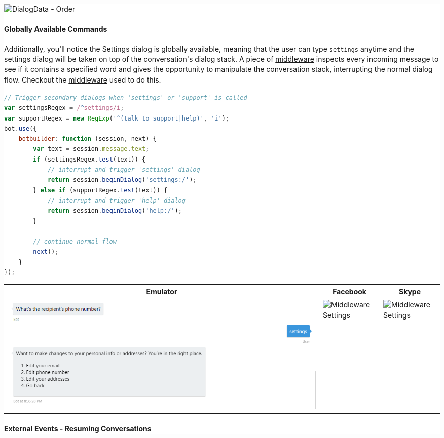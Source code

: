 ![DialogData - Order](images/dialogdata-debug.png)

#### Globally Available Commands

Additionally, you'll notice the Settings dialog is globally available, meaning that the user can type `settings` anytime and the settings dialog will be taken on top of the conversation's dialog stack. A piece of [middleware](https://docs.botframework.com/en-us/node/builder/chat-reference/interfaces/_botbuilder_d_.imiddlewaremap.html) inspects every incoming message to see if it contains a specified word and gives the opportunity to manipulate the conversation stack, interrupting the normal dialog flow. Checkout the [middleware](bot/index.js#L61-L80) used to do this.

````JavaScript
// Trigger secondary dialogs when 'settings' or 'support' is called
var settingsRegex = /^settings/i;
var supportRegex = new RegExp('^(talk to support|help)', 'i');
bot.use({
    botbuilder: function (session, next) {
        var text = session.message.text;
        if (settingsRegex.test(text)) {
            // interrupt and trigger 'settings' dialog 
            return session.beginDialog('settings:/');
        } else if (supportRegex.test(text)) {
            // interrupt and trigger 'help' dialog
            return session.beginDialog('help:/');
        }   

        // continue normal flow
        next();
    }
});
````

| Emulator | Facebook | Skype |
|----------|-------|----------|
|![Middleware Settings](images/middleware-settings-emulator.png)|![Middleware Settings](images/middleware-settings-facebook.png)|![Middleware Settings](images/middleware-settings-skype.png)|

#### External Events - Resuming Conversations
